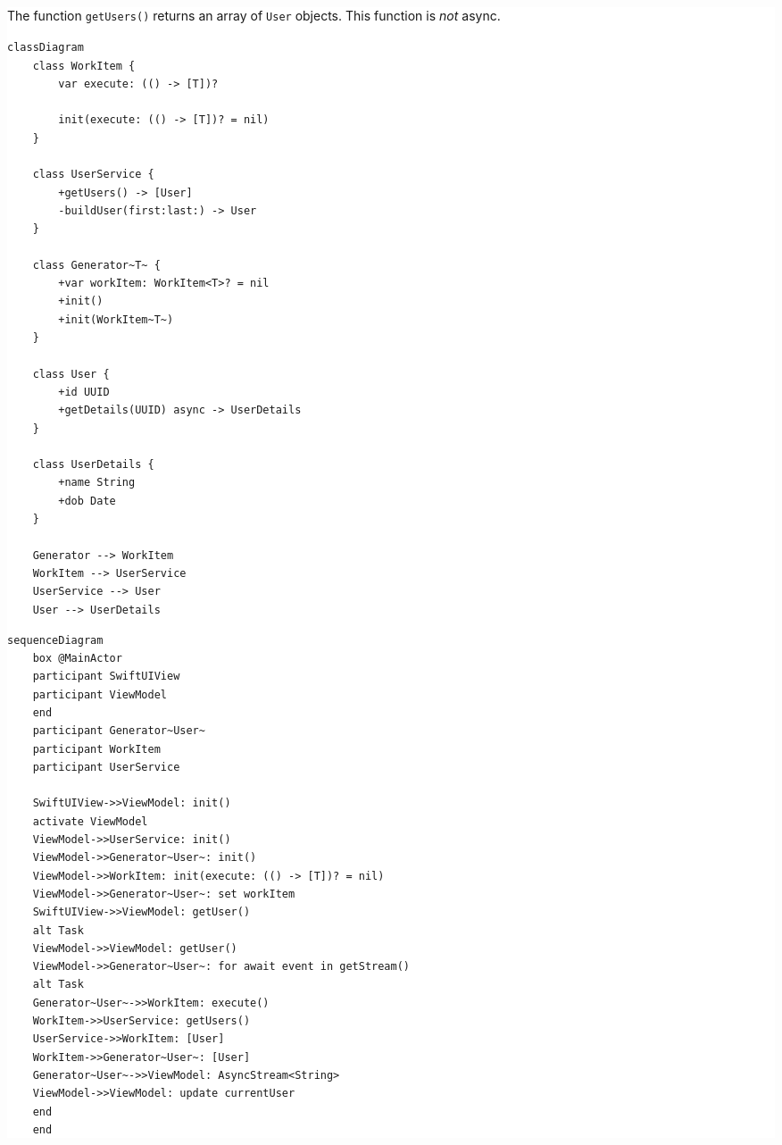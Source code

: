 The function `getUsers()` returns an array of `User` objects.  This function is _not_ async.

```mermaid
classDiagram
    class WorkItem {
        var execute: (() -> [T])?
    
        init(execute: (() -> [T])? = nil)
    }
    
    class UserService {
        +getUsers() -> [User]
        -buildUser(first:last:) -> User
    }
    
    class Generator~T~ {
        +var workItem: WorkItem<T>? = nil
        +init()
        +init(WorkItem~T~)
    }
    
    class User {
        +id UUID
        +getDetails(UUID) async -> UserDetails
    }
    
    class UserDetails {
        +name String
        +dob Date
    }
    
    Generator --> WorkItem
    WorkItem --> UserService
    UserService --> User
    User --> UserDetails
```
```mermaid
sequenceDiagram
    box @MainActor
    participant SwiftUIView
    participant ViewModel
    end
    participant Generator~User~
    participant WorkItem
    participant UserService
    
    SwiftUIView->>ViewModel: init()
    activate ViewModel
    ViewModel->>UserService: init()
    ViewModel->>Generator~User~: init()
    ViewModel->>WorkItem: init(execute: (() -> [T])? = nil)
    ViewModel->>Generator~User~: set workItem
    SwiftUIView->>ViewModel: getUser()
    alt Task
    ViewModel->>ViewModel: getUser()
    ViewModel->>Generator~User~: for await event in getStream() 
    alt Task
    Generator~User~->>WorkItem: execute()
    WorkItem->>UserService: getUsers()
    UserService->>WorkItem: [User]
    WorkItem->>Generator~User~: [User]
    Generator~User~->>ViewModel: AsyncStream<String>
    ViewModel->>ViewModel: update currentUser
    end
    end
```